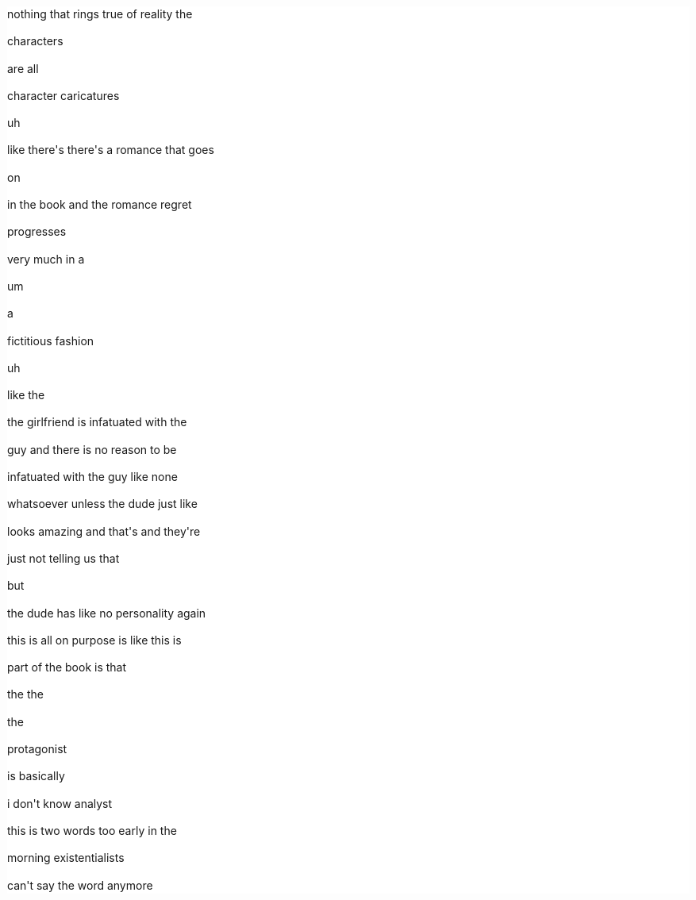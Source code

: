nothing that rings true of reality the

characters

are all

character caricatures

uh

like there&#39;s there&#39;s a romance that goes

on

in the book and the romance regret

progresses

very much in a

um

a

fictitious fashion

uh

like the

the girlfriend is infatuated with the

guy and there is no reason to be

infatuated with the guy like none

whatsoever unless the dude just like

looks amazing and that&#39;s and they&#39;re

just not telling us that

but

the dude has like no personality again

this is all on purpose is like this is

part of the book is that

the the

the

protagonist

is basically

i don&#39;t know analyst

this is two words too early in the

morning existentialists

can&#39;t say the word anymore

